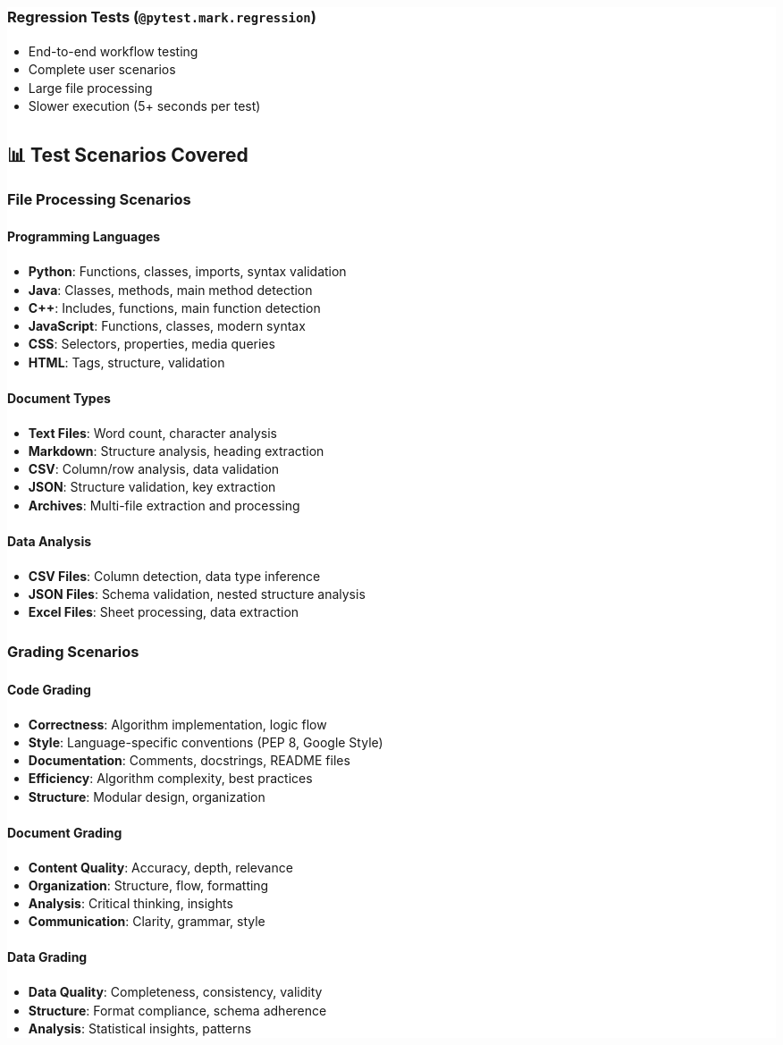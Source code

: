 ### Regression Tests (`@pytest.mark.regression`)
- End-to-end workflow testing
- Complete user scenarios
- Large file processing
- Slower execution (5+ seconds per test)

## 📊 Test Scenarios Covered

### File Processing Scenarios

#### Programming Languages
- **Python**: Functions, classes, imports, syntax validation
- **Java**: Classes, methods, main method detection
- **C++**: Includes, functions, main function detection
- **JavaScript**: Functions, classes, modern syntax
- **CSS**: Selectors, properties, media queries
- **HTML**: Tags, structure, validation

#### Document Types
- **Text Files**: Word count, character analysis
- **Markdown**: Structure analysis, heading extraction
- **CSV**: Column/row analysis, data validation
- **JSON**: Structure validation, key extraction
- **Archives**: Multi-file extraction and processing

#### Data Analysis
- **CSV Files**: Column detection, data type inference
- **JSON Files**: Schema validation, nested structure analysis
- **Excel Files**: Sheet processing, data extraction

### Grading Scenarios

#### Code Grading
- **Correctness**: Algorithm implementation, logic flow
- **Style**: Language-specific conventions (PEP 8, Google Style)
- **Documentation**: Comments, docstrings, README files
- **Efficiency**: Algorithm complexity, best practices
- **Structure**: Modular design, organization

#### Document Grading
- **Content Quality**: Accuracy, depth, relevance
- **Organization**: Structure, flow, formatting
- **Analysis**: Critical thinking, insights
- **Communication**: Clarity, grammar, style

#### Data Grading
- **Data Quality**: Completeness, consistency, validity
- **Structure**: Format compliance, schema adherence
- **Analysis**: Statistical insights, patterns
